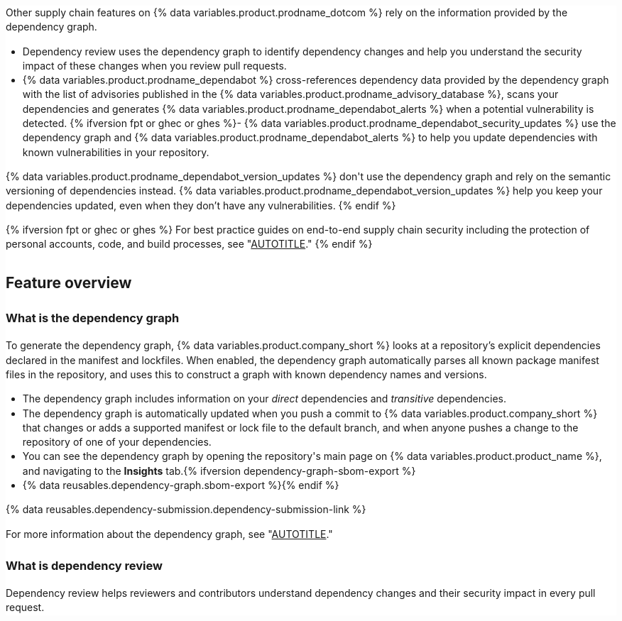 Other supply chain features on {% data variables.product.prodname_dotcom %} rely on the information provided by the dependency graph.

- Dependency review uses the dependency graph to identify dependency changes and help you understand the security impact of these changes when you review pull requests.
- {% data variables.product.prodname_dependabot %} cross-references dependency data provided by the dependency graph with the list of advisories published in the {% data variables.product.prodname_advisory_database %}, scans your dependencies and generates {% data variables.product.prodname_dependabot_alerts %} when a potential vulnerability is detected.
{% ifversion fpt or ghec or ghes %}- {% data variables.product.prodname_dependabot_security_updates %} use the dependency graph and  {% data variables.product.prodname_dependabot_alerts %} to help you update dependencies with known vulnerabilities in your repository.

{% data variables.product.prodname_dependabot_version_updates %} don't use the dependency graph and rely on the semantic versioning of dependencies instead. {% data variables.product.prodname_dependabot_version_updates %} help you keep your dependencies updated, even when they don’t have any vulnerabilities.
{% endif %}

{% ifversion fpt or ghec or ghes %}
For best practice guides on end-to-end supply chain security including the protection of personal accounts, code, and build processes, see "[AUTOTITLE](/code-security/supply-chain-security/end-to-end-supply-chain/end-to-end-supply-chain-overview)."
{% endif %}

## Feature overview

### What is the dependency graph

To generate the dependency graph, {% data variables.product.company_short %} looks at a repository’s explicit dependencies declared in the manifest and lockfiles. When enabled, the dependency graph automatically parses all known package manifest files in the repository, and uses this to construct a graph with known dependency names and versions.

- The dependency graph includes information on your _direct_ dependencies and _transitive_ dependencies.
- The dependency graph is automatically updated when you push a commit to {% data variables.product.company_short %} that changes or adds a supported manifest or lock file to the default branch, and when anyone pushes a change to the repository of one of your dependencies.
- You can see the dependency graph by opening the repository's main page on {% data variables.product.product_name %}, and navigating to the **Insights** tab.{% ifversion dependency-graph-sbom-export %}
- {% data reusables.dependency-graph.sbom-export %}{% endif %}

{% data reusables.dependency-submission.dependency-submission-link %}

For more information about the dependency graph, see "[AUTOTITLE](/code-security/supply-chain-security/understanding-your-software-supply-chain/about-the-dependency-graph)."

### What is dependency review

Dependency review helps reviewers and contributors understand dependency changes and their security impact in every pull request.
